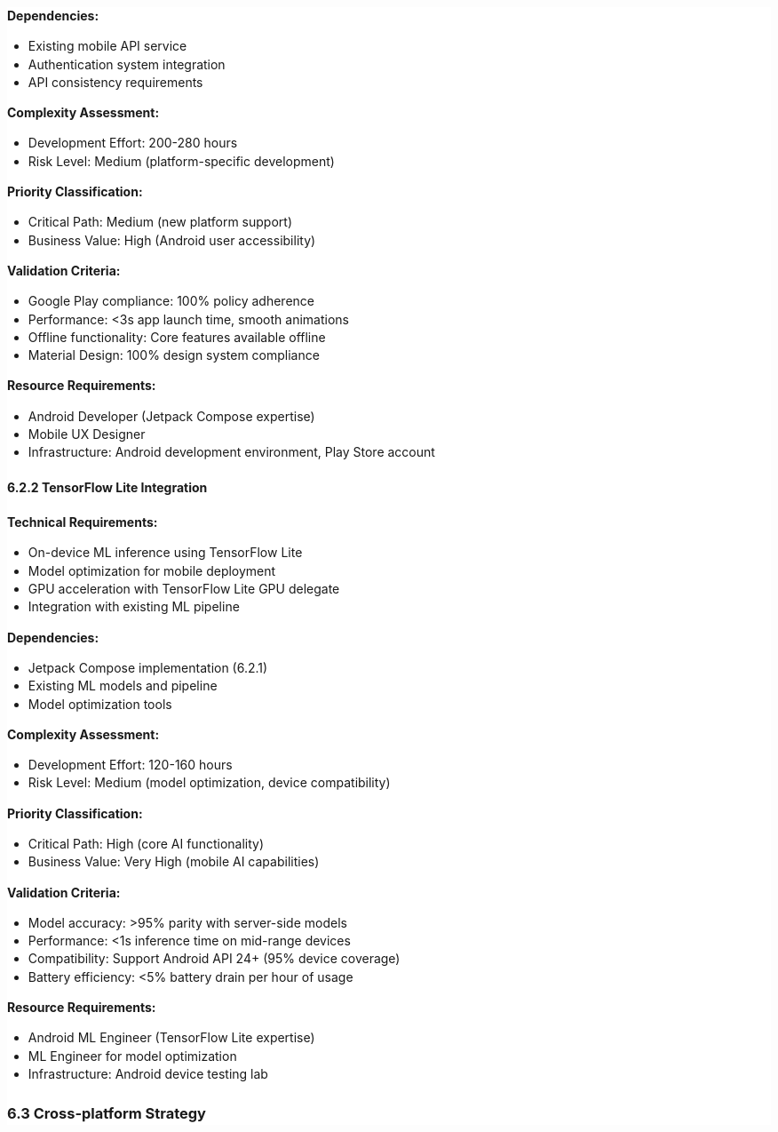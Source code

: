 **Dependencies:**
- Existing mobile API service
- Authentication system integration
- API consistency requirements

**Complexity Assessment:**
- Development Effort: 200-280 hours
- Risk Level: Medium (platform-specific development)

**Priority Classification:**
- Critical Path: Medium (new platform support)
- Business Value: High (Android user accessibility)

**Validation Criteria:**
- Google Play compliance: 100% policy adherence
- Performance: <3s app launch time, smooth animations
- Offline functionality: Core features available offline
- Material Design: 100% design system compliance

**Resource Requirements:**
- Android Developer (Jetpack Compose expertise)
- Mobile UX Designer
- Infrastructure: Android development environment, Play Store account

#### 6.2.2 TensorFlow Lite Integration
**Technical Requirements:**
- On-device ML inference using TensorFlow Lite
- Model optimization for mobile deployment
- GPU acceleration with TensorFlow Lite GPU delegate
- Integration with existing ML pipeline

**Dependencies:**
- Jetpack Compose implementation (6.2.1)
- Existing ML models and pipeline
- Model optimization tools

**Complexity Assessment:**
- Development Effort: 120-160 hours
- Risk Level: Medium (model optimization, device compatibility)

**Priority Classification:**
- Critical Path: High (core AI functionality)
- Business Value: Very High (mobile AI capabilities)

**Validation Criteria:**
- Model accuracy: >95% parity with server-side models
- Performance: <1s inference time on mid-range devices
- Compatibility: Support Android API 24+ (95% device coverage)
- Battery efficiency: <5% battery drain per hour of usage

**Resource Requirements:**
- Android ML Engineer (TensorFlow Lite expertise)
- ML Engineer for model optimization
- Infrastructure: Android device testing lab

### 6.3 Cross-platform Strategy
